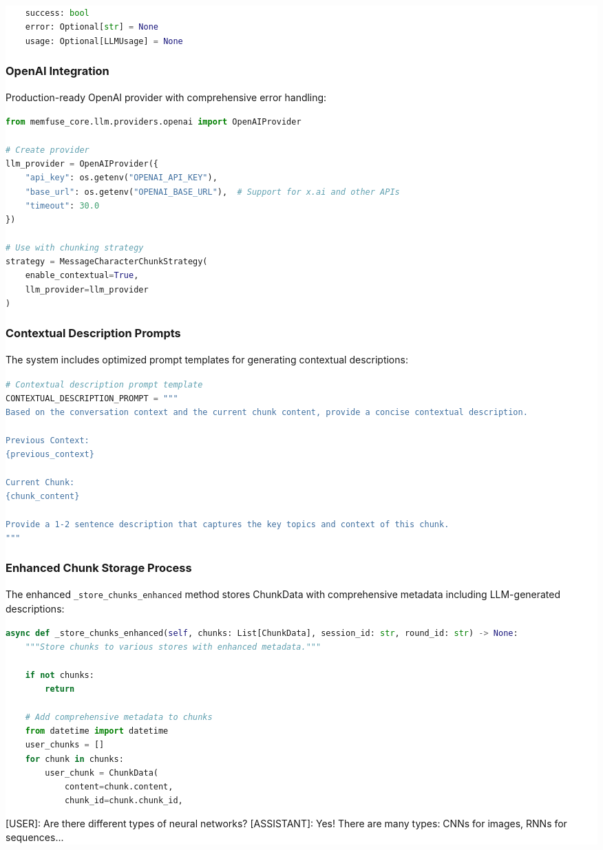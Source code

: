 ```python
    success: bool
    error: Optional[str] = None
    usage: Optional[LLMUsage] = None
```

### OpenAI Integration

Production-ready OpenAI provider with comprehensive error handling:

```python
from memfuse_core.llm.providers.openai import OpenAIProvider

# Create provider
llm_provider = OpenAIProvider({
    "api_key": os.getenv("OPENAI_API_KEY"),
    "base_url": os.getenv("OPENAI_BASE_URL"),  # Support for x.ai and other APIs
    "timeout": 30.0
})

# Use with chunking strategy
strategy = MessageCharacterChunkStrategy(
    enable_contextual=True,
    llm_provider=llm_provider
)
```

### Contextual Description Prompts

The system includes optimized prompt templates for generating contextual descriptions:

```python
# Contextual description prompt template
CONTEXTUAL_DESCRIPTION_PROMPT = """
Based on the conversation context and the current chunk content, provide a concise contextual description.

Previous Context:
{previous_context}

Current Chunk:
{chunk_content}

Provide a 1-2 sentence description that captures the key topics and context of this chunk.
"""
```

### Enhanced Chunk Storage Process

The enhanced `_store_chunks_enhanced` method stores ChunkData with comprehensive metadata including LLM-generated descriptions:

```python
async def _store_chunks_enhanced(self, chunks: List[ChunkData], session_id: str, round_id: str) -> None:
    """Store chunks to various stores with enhanced metadata."""

    if not chunks:
        return

    # Add comprehensive metadata to chunks
    from datetime import datetime
    user_chunks = []
    for chunk in chunks:
        user_chunk = ChunkData(
            content=chunk.content,
            chunk_id=chunk.chunk_id,
```

[USER]: Are there different types of neural networks?
[ASSISTANT]: Yes! There are many types: CNNs for images, RNNs for sequences...